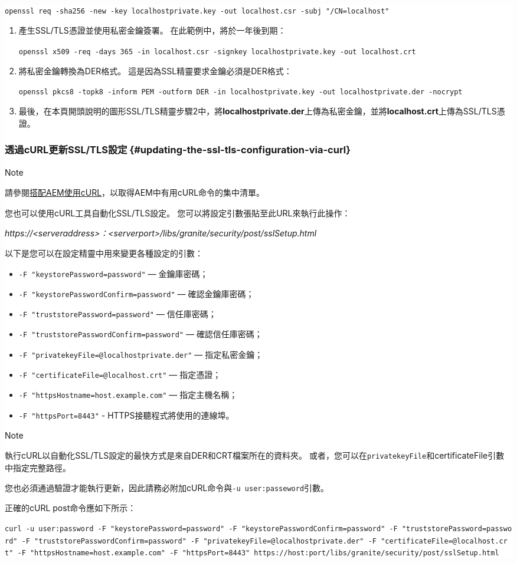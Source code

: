    ```shell
   openssl req -sha256 -new -key localhostprivate.key -out localhost.csr -subj "/CN=localhost"
   ```

1. 產生SSL/TLS憑證並使用私密金鑰簽署。 在此範例中，將於一年後到期：

   ```shell
   openssl x509 -req -days 365 -in localhost.csr -signkey localhostprivate.key -out localhost.crt
   ```

1. 將私密金鑰轉換為DER格式。 這是因為SSL精靈要求金鑰必須是DER格式：

   ```shell
   openssl pkcs8 -topk8 -inform PEM -outform DER -in localhostprivate.key -out localhostprivate.der -nocrypt
   ```

1. 最後，在本頁開頭說明的圖形SSL/TLS精靈步驟2中，將&#x200B;**localhostprivate.der**&#x200B;上傳為私密金鑰，並將&#x200B;**localhost.crt**&#x200B;上傳為SSL/TLS憑證。

### 透過cURL更新SSL/TLS設定 {#updating-the-ssl-tls-configuration-via-curl}

>[!NOTE]
>
>請參閱[搭配AEM使用cURL](https://helpx.adobe.com/tw/experience-manager/6-4/sites/administering/using/curl.html)，以取得AEM中有用cURL命令的集中清單。

您也可以使用cURL工具自動化SSL/TLS設定。 您可以將設定引數張貼至此URL來執行此操作：

*https://&lt;serveraddress>：&lt;serverport>/libs/granite/security/post/sslSetup.html*

以下是您可以在設定精靈中用來變更各種設定的引數：

* `-F "keystorePassword=password"` — 金鑰庫密碼；

* `-F "keystorePasswordConfirm=password"` — 確認金鑰庫密碼；

* `-F "truststorePassword=password"` — 信任庫密碼；

* `-F "truststorePasswordConfirm=password"` — 確認信任庫密碼；

* `-F "privatekeyFile=@localhostprivate.der"` — 指定私密金鑰；

* `-F "certificateFile=@localhost.crt"` — 指定憑證；

* `-F "httpsHostname=host.example.com"` — 指定主機名稱；
* `-F "httpsPort=8443"` - HTTPS接聽程式將使用的連線埠。

>[!NOTE]
>
>執行cURL以自動化SSL/TLS設定的最快方式是來自DER和CRT檔案所在的資料夾。 或者，您可以在`privatekeyFile`和certificateFile引數中指定完整路徑。
>
>您也必須通過驗證才能執行更新，因此請務必附加cURL命令與`-u user:passeword`引數。
>
>正確的cURL post命令應如下所示：

```shell
curl -u user:password -F "keystorePassword=password" -F "keystorePasswordConfirm=password" -F "truststorePassword=password" -F "truststorePasswordConfirm=password" -F "privatekeyFile=@localhostprivate.der" -F "certificateFile=@localhost.crt" -F "httpsHostname=host.example.com" -F "httpsPort=8443" https://host:port/libs/granite/security/post/sslSetup.html
```
